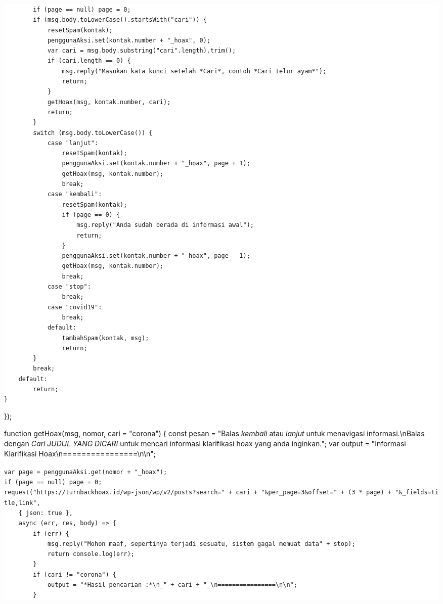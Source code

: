             if (page == null) page = 0;
            if (msg.body.toLowerCase().startsWith("cari")) {
                resetSpam(kontak);
                penggunaAksi.set(kontak.number + "_hoax", 0);
                var cari = msg.body.substring("cari".length).trim();
                if (cari.length == 0) {
                    msg.reply("Masukan kata kunci setelah *Cari*, contoh *Cari telur ayam*");
                    return;
                }
                getHoax(msg, kontak.number, cari);
                return;
            }
            switch (msg.body.toLowerCase()) {
                case "lanjut":
                    resetSpam(kontak);
                    penggunaAksi.set(kontak.number + "_hoax", page + 1);
                    getHoax(msg, kontak.number);
                    break;
                case "kembali":
                    resetSpam(kontak);
                    if (page == 0) {
                        msg.reply("Anda sudah berada di informasi awal");
                        return;
                    }
                    penggunaAksi.set(kontak.number + "_hoax", page - 1);
                    getHoax(msg, kontak.number);
                    break;
                case "stop":
                    break;
                case "covid19":
                    break;
                default:
                    tambahSpam(kontak, msg);
                    return;
            }
            break;
        default:
            return;
    }

});

function getHoax(msg, nomor, cari = "corona") {
    const pesan = "Balas *kembali* atau *lanjut* untuk menavigasi informasi.\nBalas dengan *Cari _JUDUL YANG DICARI_* untuk mencari informasi klarifikasi hoax yang anda inginkan.";
    var output = "Informasi Klarifikasi Hoax\n================\n\n";

    var page = penggunaAksi.get(nomor + "_hoax");
    if (page == null) page = 0;
    request("https://turnbackhoax.id/wp-json/wp/v2/posts?search=" + cari + "&per_page=3&offset=" + (3 * page) + "&_fields=title,link",
        { json: true },
        async (err, res, body) => {
            if (err) {
                msg.reply("Mohon maaf, sepertinya terjadi sesuatu, sistem gagal memuat data" + stop);
                return console.log(err);
            }
            if (cari != "corona") {
                output = "*Hasil pencarian :*\n_" + cari + "_\n================\n\n";
            }

